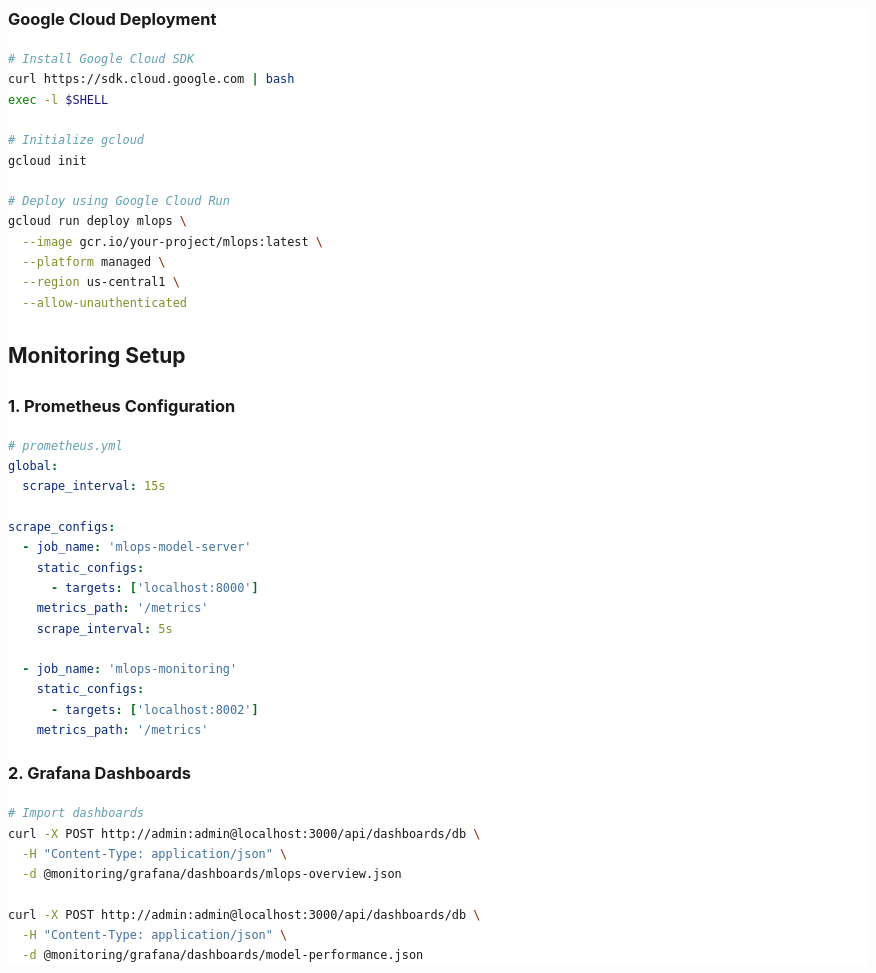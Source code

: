 ### Google Cloud Deployment

```bash
# Install Google Cloud SDK
curl https://sdk.cloud.google.com | bash
exec -l $SHELL

# Initialize gcloud
gcloud init

# Deploy using Google Cloud Run
gcloud run deploy mlops \
  --image gcr.io/your-project/mlops:latest \
  --platform managed \
  --region us-central1 \
  --allow-unauthenticated
```

## Monitoring Setup

### 1. Prometheus Configuration

```yaml
# prometheus.yml
global:
  scrape_interval: 15s

scrape_configs:
  - job_name: 'mlops-model-server'
    static_configs:
      - targets: ['localhost:8000']
    metrics_path: '/metrics'
    scrape_interval: 5s

  - job_name: 'mlops-monitoring'
    static_configs:
      - targets: ['localhost:8002']
    metrics_path: '/metrics'
```

### 2. Grafana Dashboards

```bash
# Import dashboards
curl -X POST http://admin:admin@localhost:3000/api/dashboards/db \
  -H "Content-Type: application/json" \
  -d @monitoring/grafana/dashboards/mlops-overview.json

curl -X POST http://admin:admin@localhost:3000/api/dashboards/db \
  -H "Content-Type: application/json" \
  -d @monitoring/grafana/dashboards/model-performance.json
```
